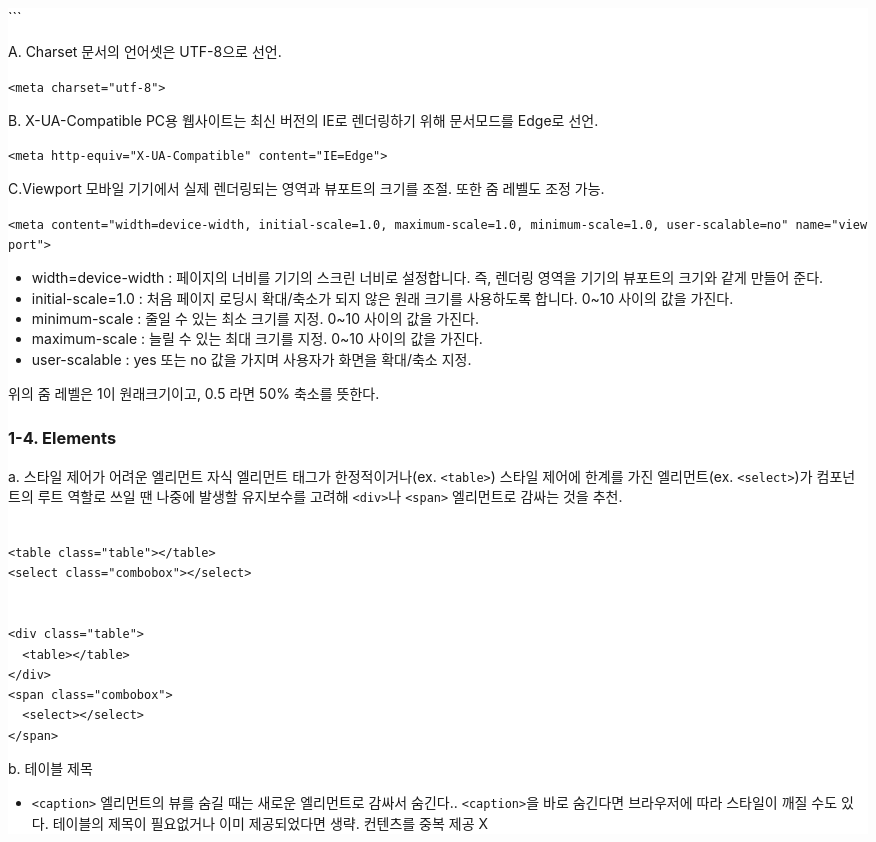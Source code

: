 <meta content="" property="og:title">
<meta content="" property="og:url">
<meta content="" property="og:description">
<meta content="" property="og:image">
<meta content="website" property="og:type">
<meta content="" property="og:site_name">
<link rel="stylesheet" href="foo.css">
<script src="bar.js"></script>
```

A. Charset
문서의 언어셋은 UTF-8으로 선언. 
```
<meta charset="utf-8">
```

B. X-UA-Compatible
PC용 웹사이트는 최신 버전의 IE로 렌더링하기 위해 문서모드를 Edge로 선언.
```
<meta http-equiv="X-UA-Compatible" content="IE=Edge">
```

C.Viewport
모바일 기기에서 실제 렌더링되는 영역과 뷰포트의 크기를 조절. 또한 줌 레벨도 조정 가능.

```
<meta content="width=device-width, initial-scale=1.0, maximum-scale=1.0, minimum-scale=1.0, user-scalable=no" name="viewport">
```

- width=device-width : 페이지의 너비를 기기의 스크린 너비로 설정합니다. 즉, 렌더링 영역을 기기의 뷰포트의 크기와 같게 만들어 준다.
- initial-scale=1.0 : 처음 페이지 로딩시 확대/축소가 되지 않은 원래 크기를 사용하도록 합니다. 0~10 사이의 값을 가진다.
- minimum-scale : 줄일 수 있는 최소 크기를 지정. 0~10 사이의 값을 가진다.
- maximum-scale : 늘릴 수 있는 최대 크기를 지정. 0~10 사이의 값을 가진다.
- user-scalable : yes 또는 no 값을 가지며 사용자가 화면을 확대/축소  지정.

위의 줌 레벨은 1이 원래크기이고, 0.5 라면 50% 축소를 뜻한다.


### 1-4. Elements
a. 스타일 제어가 어려운 엘리먼트
  자식 엘리먼트 태그가 한정적이거나(ex. ```<table>```) 스타일 제어에 한계를 가진 엘리먼트(ex. ```<select>```)가 컴포넌트의 루트 역할로 쓰일 땐 
  나중에 발생할 유지보수를 고려해 ```<div>```나 ```<span>``` 엘리먼트로 감싸는 것을 추천.
```

<table class="table"></table>
<select class="combobox"></select>


<div class="table">
  <table></table>
</div>
<span class="combobox">
  <select></select>
</span>
```

b. 테이블 제목
- ```<caption>``` 엘리먼트의 뷰를 숨길 때는 새로운 엘리먼트로 감싸서 숨긴다..  ```<caption>```을 바로 숨긴다면 브라우저에 따라 스타일이 깨질 수도 있다. 
테이블의 제목이 필요없거나 이미 제공되었다면 생략. 컨텐츠를 중복 제공 X 

```
